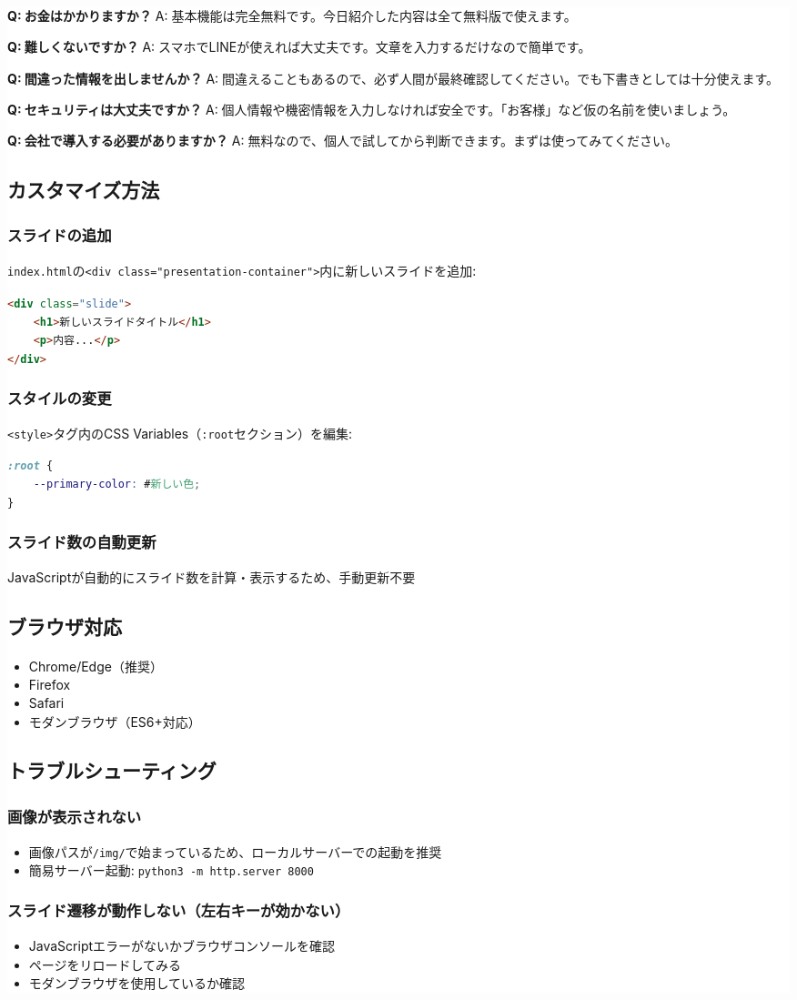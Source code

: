 **Q: お金はかかりますか？**
A: 基本機能は完全無料です。今日紹介した内容は全て無料版で使えます。

**Q: 難しくないですか？**
A: スマホでLINEが使えれば大丈夫です。文章を入力するだけなので簡単です。

**Q: 間違った情報を出しませんか？**
A: 間違えることもあるので、必ず人間が最終確認してください。でも下書きとしては十分使えます。

**Q: セキュリティは大丈夫ですか？**
A: 個人情報や機密情報を入力しなければ安全です。「お客様」など仮の名前を使いましょう。

**Q: 会社で導入する必要がありますか？**
A: 無料なので、個人で試してから判断できます。まずは使ってみてください。

## カスタマイズ方法

### スライドの追加
`index.html`の`<div class="presentation-container">`内に新しいスライドを追加:
```html
<div class="slide">
    <h1>新しいスライドタイトル</h1>
    <p>内容...</p>
</div>
```

### スタイルの変更
`<style>`タグ内のCSS Variables（`:root`セクション）を編集:
```css
:root {
    --primary-color: #新しい色;
}
```

### スライド数の自動更新
JavaScriptが自動的にスライド数を計算・表示するため、手動更新不要

## ブラウザ対応

- Chrome/Edge（推奨）
- Firefox
- Safari
- モダンブラウザ（ES6+対応）

## トラブルシューティング

### 画像が表示されない
- 画像パスが`/img/`で始まっているため、ローカルサーバーでの起動を推奨
- 簡易サーバー起動: `python3 -m http.server 8000`

### スライド遷移が動作しない（左右キーが効かない）
- JavaScriptエラーがないかブラウザコンソールを確認
- ページをリロードしてみる
- モダンブラウザを使用しているか確認
